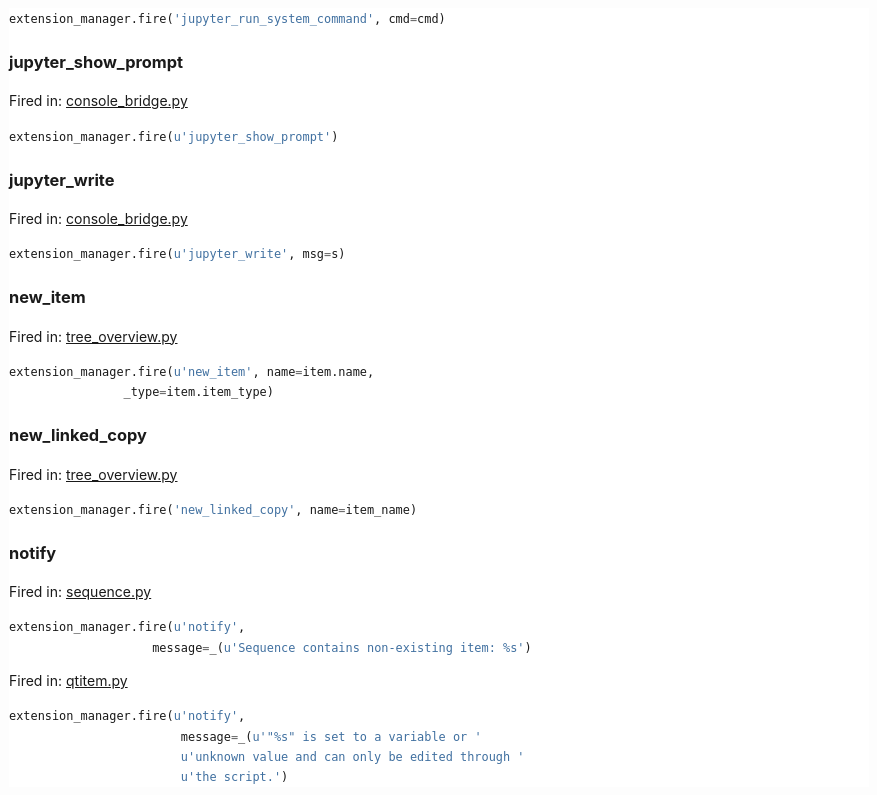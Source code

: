 ```python
extension_manager.fire('jupyter_run_system_command', cmd=cmd)
```

### jupyter_show_prompt

Fired in: [console_bridge.py](https://github.com/open-cogsci/OpenSesame/blob/master/libqtopensesame/misc/console_bridge.py)

```python
extension_manager.fire(u'jupyter_show_prompt')
```

### jupyter_write

Fired in: [console_bridge.py](https://github.com/open-cogsci/OpenSesame/blob/master/libqtopensesame/misc/console_bridge.py)

```python
extension_manager.fire(u'jupyter_write', msg=s)
```

### new_item

Fired in: [tree_overview.py](https://github.com/open-cogsci/OpenSesame/blob/master/libqtopensesame/widgets/tree_overview.py)

```python
extension_manager.fire(u'new_item', name=item.name,
				_type=item.item_type)
```

### new_linked_copy

Fired in: [tree_overview.py](https://github.com/open-cogsci/OpenSesame/blob/master/libqtopensesame/widgets/tree_overview.py)

```python
extension_manager.fire('new_linked_copy', name=item_name)
```

### notify

Fired in: [sequence.py](https://github.com/open-cogsci/OpenSesame/blob/master/libqtopensesame/items/sequence.py)

```python
extension_manager.fire(u'notify',
					message=_(u'Sequence contains non-existing item: %s')
```

Fired in: [qtitem.py](https://github.com/open-cogsci/OpenSesame/blob/master/libqtopensesame/items/qtitem.py)

```python
extension_manager.fire(u'notify',
						message=_(u'"%s" is set to a variable or '
						u'unknown value and can only be edited through '
						u'the script.')
```
